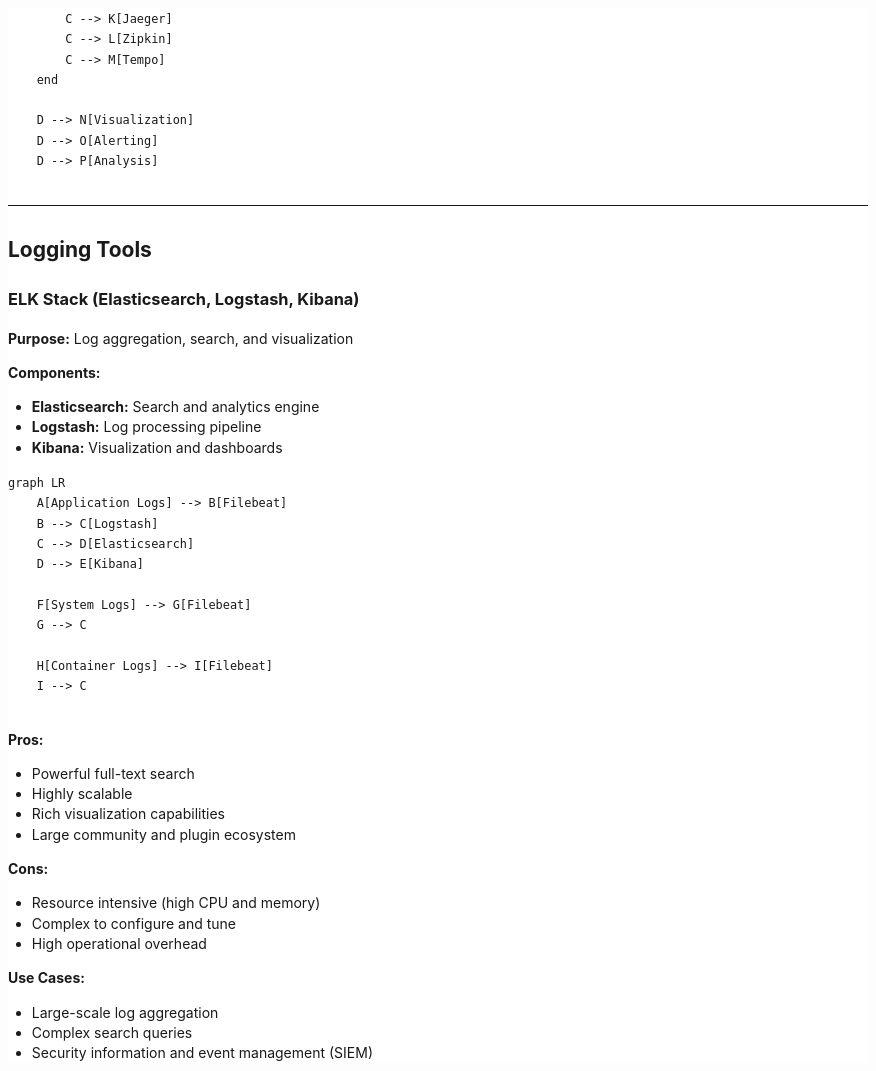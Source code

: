 ```mermaid
        C --> K[Jaeger]
        C --> L[Zipkin]
        C --> M[Tempo]
    end
    
    D --> N[Visualization]
    D --> O[Alerting]
    D --> P[Analysis]
    
```

---

## Logging Tools

### ELK Stack (Elasticsearch, Logstash, Kibana)

**Purpose:** Log aggregation, search, and visualization

**Components:**
- **Elasticsearch:** Search and analytics engine
- **Logstash:** Log processing pipeline
- **Kibana:** Visualization and dashboards

```mermaid
graph LR
    A[Application Logs] --> B[Filebeat]
    B --> C[Logstash]
    C --> D[Elasticsearch]
    D --> E[Kibana]
    
    F[System Logs] --> G[Filebeat]
    G --> C
    
    H[Container Logs] --> I[Filebeat]
    I --> C
    

```

**Pros:**
- Powerful full-text search
- Highly scalable
- Rich visualization capabilities
- Large community and plugin ecosystem

**Cons:**
- Resource intensive (high CPU and memory)
- Complex to configure and tune
- High operational overhead

**Use Cases:**
- Large-scale log aggregation
- Complex search queries
- Security information and event management (SIEM)
